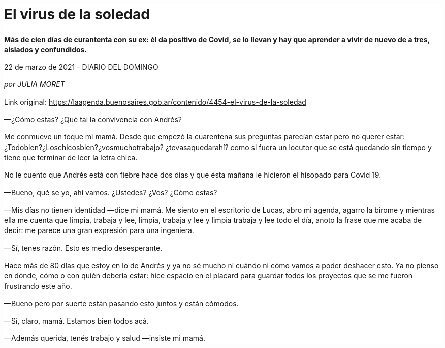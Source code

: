 # El virus de la soledad

**Más de cien días de curantenta con su ex: él da positivo de Covid, se lo llevan y hay que aprender a vivir de nuevo de a tres, aislados y confundidos.**

22 de marzo de 2021 - DIARIO DEL DOMINGO

_por JULIA MORET_

Link original: https://laagenda.buenosaires.gob.ar/contenido/4454-el-virus-de-la-soledad



—¿Cómo estas? ¿Qué tal la convivencia con Andrés?




Me conmueve un toque mi mamá. Desde que empezó la cuarentena sus preguntas parecían estar pero no querer estar: ¿Todobien?¿Loschicosbien?¿vosmuchotrabajo? ¿tevasaquedarahí? como si fuera un locutor que se está quedando sin tiempo y tiene que terminar de leer la letra chica.




No le cuento que Andrés está con fiebre hace dos días y que ésta mañana le hicieron el hisopado para Covid 19.




—Bueno, qué se yo, ahí vamos. ¿Ustedes? ¿Vos? ¿Cómo estas?




—Mis días no tienen identidad —dice mi mamá. Me siento en el escritorio de Lucas, abro mi agenda, agarro la birome y mientras ella me cuenta que limpia, trabaja y lee, limpia, trabaja y lee y limpia trabaja y lee todo el día, anoto la frase que me acaba de decir: me parece una gran expresión para una ingeniera.




—Sí, tenes razón. Esto es medio desesperante.




Hace más de 80 días que estoy en lo de Andrés y ya no sé mucho ni cuándo ni cómo vamos a poder deshacer esto. Ya no pienso en dónde, cómo o con quién debería estar: hice espacio en el placard para guardar todos los proyectos que se me fueron frustrando este año.




—Bueno pero por suerte están pasando esto juntos y están cómodos.




—Sí, claro, mamá. Estamos bien todos acá.




—Además querida, tenés trabajo y salud —insiste mi mamá.


